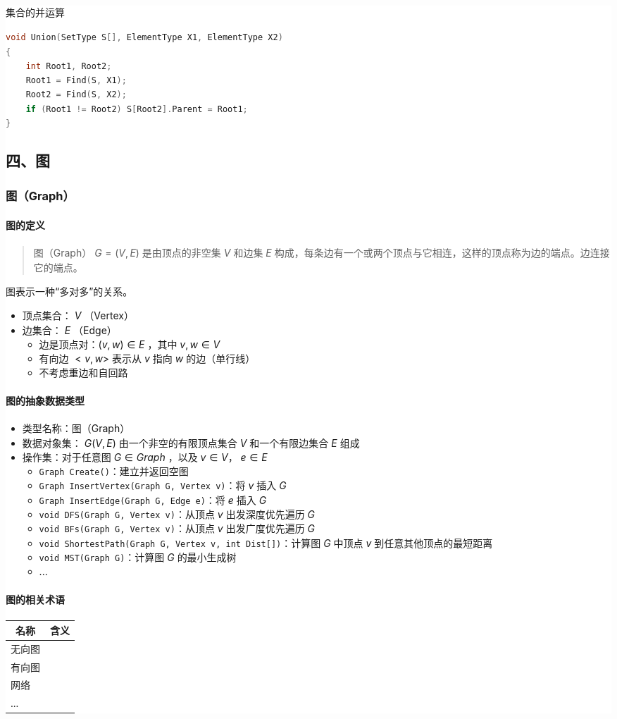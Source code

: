  集合的并运算

```C
void Union(SetType S[], ElementType X1, ElementType X2)
{
    int Root1, Root2;
    Root1 = Find(S, X1);
    Root2 = Find(S, X2);
    if (Root1 != Root2) S[Root2].Parent = Root1;
}
```







## 四、图

### 图（Graph）

#### 图的定义

> 图（Graph） $G = (V, E)$ 是由顶点的非空集 $V$ 和边集 $E$ 构成，每条边有一个或两个顶点与它相连，这样的顶点称为边的端点。边连接它的端点。

图表示一种“多对多”的关系。

- 顶点集合： $V$ （Vertex）
- 边集合： $E$ （Edge）
  - 边是顶点对：$(v, w) \in E$ ，其中 $v, w \in V$
  - 有向边 $<v, w>$ 表示从 $v$ 指向 $w$ 的边（单行线）
  - 不考虑重边和自回路

#### 图的抽象数据类型

- 类型名称：图（Graph）
- 数据对象集： $G(V, E)$ 由一个非空的有限顶点集合 $V$ 和一个有限边集合 $E$ 组成
- 操作集：对于任意图 $G \in Graph$ ，以及 $v \in V$， $e \in E$
  - `Graph Create()`：建立并返回空图
  - `Graph InsertVertex(Graph G, Vertex v)`：将 $v$ 插入 $G$ 
  - `Graph InsertEdge(Graph G, Edge e)`：将 $e$ 插入 $G$ 
  - `void DFS(Graph G, Vertex v)`：从顶点 $v$ 出发深度优先遍历 $G$ 
  - `void BFs(Graph G, Vertex v)`：从顶点 $v$ 出发广度优先遍历 $G$ 
  - `void ShortestPath(Graph G, Vertex v, int Dist[])`：计算图 $G$ 中顶点 $v$ 到任意其他顶点的最短距离
  - `void MST(Graph G)`：计算图 $G$ 的最小生成树
  - ...

#### 图的相关术语

| 名称   | 含义 |
| ------ | ---- |
| 无向图 |      |
| 有向图 |      |
| 网络   |      |
| ...    |      |
